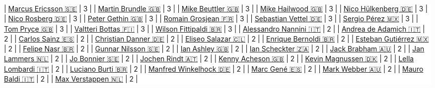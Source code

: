 | [Marcus Ericsson 🇸🇪](/f1/drivers/ericsson) | 3 |
| [Martin Brundle 🇬🇧](/f1/drivers/brundle) | 3 |
| [Mike Beuttler 🇬🇧](/f1/drivers/beuttler) | 3 |
| [Mike Hailwood 🇬🇧](/f1/drivers/hailwood) | 3 |
| [Nico Hülkenberg 🇩🇪](/f1/drivers/hulkenberg) | 3 |
| [Nico Rosberg 🇩🇪](/f1/drivers/rosberg) | 3 |
| [Peter Gethin 🇬🇧](/f1/drivers/gethin) | 3 |
| [Romain Grosjean 🇫🇷](/f1/drivers/grosjean) | 3 |
| [Sebastian Vettel 🇩🇪](/f1/drivers/vettel) | 3 |
| [Sergio Pérez 🇲🇽](/f1/drivers/perez) | 3 |
| [Tom Pryce 🇬🇧](/f1/drivers/pryce) | 3 |
| [Valtteri Bottas 🇫🇮](/f1/drivers/bottas) | 3 |
| [Wilson Fittipaldi 🇧🇷](/f1/drivers/wilson_fittipaldi) | 3 |
| [Alessandro Nannini 🇮🇹](/f1/drivers/nannini) | 2 |
| [Andrea de Adamich 🇮🇹](/f1/drivers/adamich) | 2 |
| [Carlos Sainz 🇪🇸](/f1/drivers/sainz) | 2 |
| [Christian Danner 🇩🇪](/f1/drivers/danner) | 2 |
| [Eliseo Salazar 🇨🇱](/f1/drivers/salazar) | 2 |
| [Enrique Bernoldi 🇧🇷](/f1/drivers/bernoldi) | 2 |
| [Esteban Gutiérrez 🇲🇽](/f1/drivers/gutierrez) | 2 |
| [Felipe Nasr 🇧🇷](/f1/drivers/nasr) | 2 |
| [Gunnar Nilsson 🇸🇪](/f1/drivers/nilsson) | 2 |
| [Ian Ashley 🇬🇧](/f1/drivers/ashley) | 2 |
| [Ian Scheckter 🇿🇦](/f1/drivers/ian_scheckter) | 2 |
| [Jack Brabham 🇦🇺](/f1/drivers/jack_brabham) | 2 |
| [Jan Lammers 🇳🇱](/f1/drivers/lammers) | 2 |
| [Jo Bonnier 🇸🇪](/f1/drivers/bonnier) | 2 |
| [Jochen Rindt 🇦🇹](/f1/drivers/rindt) | 2 |
| [Kenny Acheson 🇬🇧](/f1/drivers/acheson) | 2 |
| [Kevin Magnussen 🇩🇰](/f1/drivers/kevin_magnussen) | 2 |
| [Lella Lombardi 🇮🇹](/f1/drivers/lombardi) | 2 |
| [Luciano Burti 🇧🇷](/f1/drivers/burti) | 2 |
| [Manfred Winkelhock 🇩🇪](/f1/drivers/manfred_winkelhock) | 2 |
| [Marc Gené 🇪🇸](/f1/drivers/gene) | 2 |
| [Mark Webber 🇦🇺](/f1/drivers/webber) | 2 |
| [Mauro Baldi 🇮🇹](/f1/drivers/baldi) | 2 |
| [Max Verstappen 🇳🇱](/f1/drivers/max_verstappen) | 2 |